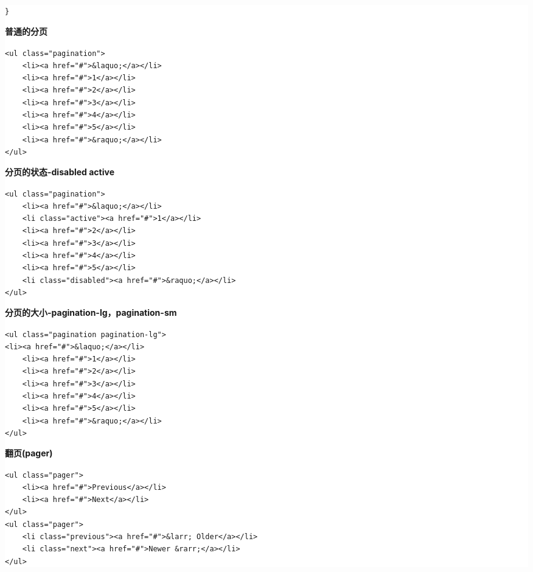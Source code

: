 ```
}
```

**普通的分页**
```
<ul class="pagination">
    <li><a href="#">&laquo;</a></li>
    <li><a href="#">1</a></li>
    <li><a href="#">2</a></li>
    <li><a href="#">3</a></li>
    <li><a href="#">4</a></li>
    <li><a href="#">5</a></li>
    <li><a href="#">&raquo;</a></li>
</ul>
```

**分页的状态-disabled active**
```
<ul class="pagination">
    <li><a href="#">&laquo;</a></li>
    <li class="active"><a href="#">1</a></li>
    <li><a href="#">2</a></li>
    <li><a href="#">3</a></li>
    <li><a href="#">4</a></li>
    <li><a href="#">5</a></li>
    <li class="disabled"><a href="#">&raquo;</a></li>
</ul>
```

**分页的大小-pagination-lg，pagination-sm**
```
<ul class="pagination pagination-lg">
<li><a href="#">&laquo;</a></li>
    <li><a href="#">1</a></li>
    <li><a href="#">2</a></li>
    <li><a href="#">3</a></li>
    <li><a href="#">4</a></li>
    <li><a href="#">5</a></li>
    <li><a href="#">&raquo;</a></li>
</ul>
```

**翻页(pager)**
```
<ul class="pager">
    <li><a href="#">Previous</a></li>
    <li><a href="#">Next</a></li>
</ul>
<ul class="pager">
    <li class="previous"><a href="#">&larr; Older</a></li>
    <li class="next"><a href="#">Newer &rarr;</a></li>
</ul>
```
